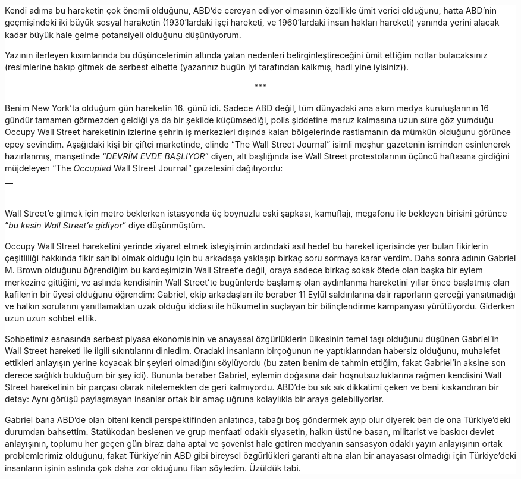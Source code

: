 Kendi adıma bu hareketin çok önemli olduğunu, ABD&#8217;de cereyan ediyor olmasının özellikle ümit verici olduğunu, hatta ABD&#8217;nin geçmişindeki iki büyük sosyal haraketin (1930&#8217;lardaki işçi hareketi, ve 1960&#8217;lardaki insan hakları hareketi) yanında yerini alacak kadar büyük hale gelme potansiyeli olduğunu düşünüyorum.

Yazının ilerleyen kısımlarında bu düşüncelerimin altında yatan nedenleri belirginleştireceğini ümit ettiğim notlar bulacaksınız (resimlerine bakıp gitmek de serbest elbette (yazarınız bugün iyi tarafından kalkmış, hadi yine iyisiniz)).

<p style="text-align: center;">
  ***
</p>

Benim New York&#8217;ta olduğum gün hareketin 16. günü idi. Sadece ABD değil, tüm dünyadaki ana akım medya kuruluşlarının 16 gündür tamamen görmezden geldiği ya da bir şekilde küçümsediği, polis şiddetine maruz kalmasına uzun süre göz yumduğu Occupy Wall Street hareketinin izlerine şehrin iş merkezleri dışında kalan bölgelerinde rastlamanın da mümkün olduğunu görünce epey sevindim. Aşağıdaki kişi bir çiftçi marketinde, elinde &#8220;The Wall Street Journal&#8221; isimli meşhur gazetenin isminden esinlenerek hazırlanmış, manşetinde &#8220;_DEVRİM EVDE BAŞLIYOR_&#8221; diyen, alt başlığında ise Wall Street protestolarının üçüncü haftasına girdiğini müjdeleyen &#8220;The _Occupied_ Wall Street Journal&#8221; gazetesini dağıtıyordu:

<table width="100%" border="0">
  <tr>
    <td align="center">
      <img src="{{ site.baseurl }}/images/halkin-kendine-yakisani-giymesi-occupy-wall-street-ny-01.jpg" alt="" border="0" />
    </td>
  </tr>
</table>

Wall Street&#8217;e gitmek için metro beklerken istasyonda üç boynuzlu eski şapkası, kamuflajı, megafonu ile bekleyen birisini görünce &#8220;_bu kesin Wall Street&#8217;e gidiyor_&#8221; diye düşünmüştüm.

Occupy Wall Street hareketini yerinde ziyaret etmek isteyişimin ardındaki asıl hedef bu hareket içerisinde yer bulan fikirlerin çeşitliliği hakkında fikir sahibi olmak olduğu için bu arkadaşa yaklaşıp birkaç soru sormaya karar verdim. Daha sonra adının Gabriel M. Brown olduğunu öğrendiğim bu kardeşimizin Wall Street&#8217;e değil, oraya sadece birkaç sokak ötede olan başka bir eylem merkezine gittiğini, ve aslında kendisinin Wall Street&#8217;te bugünlerde başlamış olan aydınlanma hareketini yıllar önce başlatmış olan kafilenin bir üyesi olduğunu öğrendim: Gabriel, ekip arkadaşları ile beraber 11 Eylül saldırılarına dair raporların gerçeği yansıtmadığı ve halkın sorularını yanıtlamaktan uzak olduğu iddiası ile hükumetin suçlayan bir bilinçlendirme kampanyası yürütüyordu. Giderken uzun uzun sohbet ettik.

Sohbetimiz esnasında serbest piyasa ekonomisinin ve anayasal özgürlüklerin ülkesinin temel taşı olduğunu düşünen Gabriel&#8217;in Wall Street hareketi ile ilgili sıkıntılarını dinledim. Oradaki insanların birçoğunun ne yaptıklarından habersiz olduğunu, muhalefet ettikleri anlayışın yerine koyacak bir şeyleri olmadığını söylüyordu (bu zaten benim de tahmin ettiğim, fakat Gabriel&#8217;in aksine son derece sağlıklı bulduğum bir şey idi). Bununla beraber Gabriel, eylemin doğasına dair hoşnutsuzluklarına rağmen kendisini Wall Street hareketinin bir parçası olarak nitelemekten de geri kalmıyordu. ABD&#8217;de bu sık sık dikkatimi çeken ve beni kıskandıran bir detay: Aynı görüşü paylaşmayan insanlar ortak bir amaç uğruna kolaylıkla bir araya gelebiliyorlar.

Gabriel bana ABD&#8217;de olan biteni kendi perspektifinden anlatınca, tabağı boş göndermek ayıp olur diyerek ben de ona Türkiye&#8217;deki durumdan bahsettim. Statükodan beslenen ve grup menfaati odaklı siyasetin, halkın üstüne basan, militarist ve baskıcı devlet anlayışının, toplumu her geçen gün biraz daha aptal ve şovenist hale getiren medyanın sansasyon odaklı yayın anlayışının ortak problemlerimiz olduğunu, fakat Türkiye&#8217;nin ABD gibi bireysel özgürlükleri garanti altına alan bir anayasası olmadığı için Türkiye&#8217;deki insanların işinin aslında çok daha zor olduğunu filan söyledim. Üzüldük tabi.
